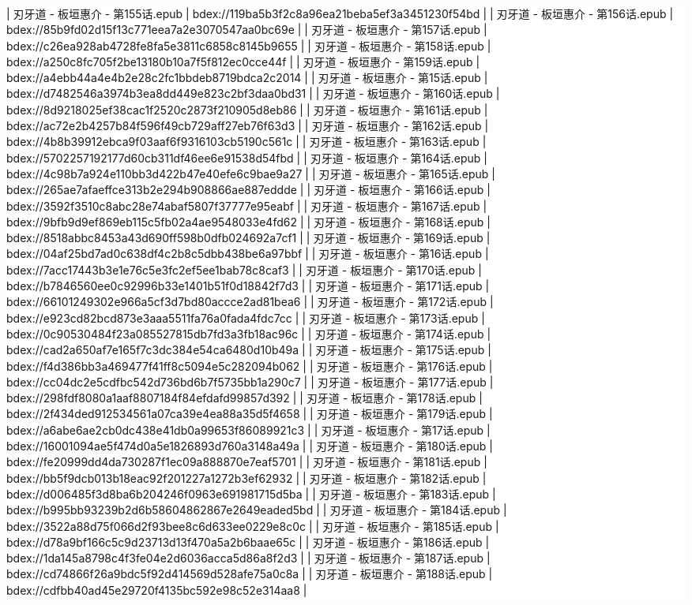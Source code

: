 | 刃牙道 - 板垣惠介 - 第155话.epub | bdex://119ba5b3f2c8a96ea21beba5ef3a3451230f54bd |
| 刃牙道 - 板垣惠介 - 第156话.epub | bdex://85b9fd02d15f13c771eea7a2e3070547aa0bc69e |
| 刃牙道 - 板垣惠介 - 第157话.epub | bdex://c26ea928ab4728fe8fa5e3811c6858c8145b9655 |
| 刃牙道 - 板垣惠介 - 第158话.epub | bdex://a250c8fc705f2be13180b10a7f5f812ec0cce44f |
| 刃牙道 - 板垣惠介 - 第159话.epub | bdex://a4ebb44a4e4b2e28c2fc1bbdeb8719bdca2c2014 |
| 刃牙道 - 板垣惠介 - 第15话.epub | bdex://d7482546a3974b3ea8dd449e823c2bf3daa0bd31 |
| 刃牙道 - 板垣惠介 - 第160话.epub | bdex://8d9218025ef38cac1f2520c2873f210905d8eb86 |
| 刃牙道 - 板垣惠介 - 第161话.epub | bdex://ac72e2b4257b84f596f49cb729aff27eb76f63d3 |
| 刃牙道 - 板垣惠介 - 第162话.epub | bdex://4b8b39912ebca9f03aaf6f9316103cb5190c561c |
| 刃牙道 - 板垣惠介 - 第163话.epub | bdex://5702257192177d60cb311df46ee6e91538d54fbd |
| 刃牙道 - 板垣惠介 - 第164话.epub | bdex://4c98b7a924e110bb3d422b47e40efe6c9bae9a27 |
| 刃牙道 - 板垣惠介 - 第165话.epub | bdex://265ae7afaeffce313b2e294b908866ae887eddde |
| 刃牙道 - 板垣惠介 - 第166话.epub | bdex://3592f3510c8abc28e74abaf5807f37777e95eabf |
| 刃牙道 - 板垣惠介 - 第167话.epub | bdex://9bfb9d9ef869eb115c5fb02a4ae9548033e4fd62 |
| 刃牙道 - 板垣惠介 - 第168话.epub | bdex://8518abbc8453a43d690ff598b0dfb024692a7cf1 |
| 刃牙道 - 板垣惠介 - 第169话.epub | bdex://04af25bd7ad0c638df4c2b8c5dbb438be6a97bbf |
| 刃牙道 - 板垣惠介 - 第16话.epub | bdex://7acc17443b3e1e76c5e3fc2ef5ee1bab78c8caf3 |
| 刃牙道 - 板垣惠介 - 第170话.epub | bdex://b7846560ee0c92996b33e1401b51f0d18842f7d3 |
| 刃牙道 - 板垣惠介 - 第171话.epub | bdex://66101249302e966a5cf3d7bd80accce2ad81bea6 |
| 刃牙道 - 板垣惠介 - 第172话.epub | bdex://e923cd82bcd873e3aaa5511fa76a0fada4fdc7cc |
| 刃牙道 - 板垣惠介 - 第173话.epub | bdex://0c90530484f23a085527815db7fd3a3fb18ac96c |
| 刃牙道 - 板垣惠介 - 第174话.epub | bdex://cad2a650af7e165f7c3dc384e54ca6480d10b49a |
| 刃牙道 - 板垣惠介 - 第175话.epub | bdex://f4d386bb3a469477f41ff8c5094e5c282094b062 |
| 刃牙道 - 板垣惠介 - 第176话.epub | bdex://cc04dc2e5cdfbc542d736bd6b7f5735bb1a290c7 |
| 刃牙道 - 板垣惠介 - 第177话.epub | bdex://298fdf8080a1aaf8807184f84efdafd99857d392 |
| 刃牙道 - 板垣惠介 - 第178话.epub | bdex://2f434ded912534561a07ca39e4ea88a35d5f4658 |
| 刃牙道 - 板垣惠介 - 第179话.epub | bdex://a6abe6ae2cb0dc438e41db0a99653f86089921c3 |
| 刃牙道 - 板垣惠介 - 第17话.epub | bdex://16001094ae5f474d0a5e1826893d760a3148a49a |
| 刃牙道 - 板垣惠介 - 第180话.epub | bdex://fe20999dd4da730287f1ec09a888870e7eaf5701 |
| 刃牙道 - 板垣惠介 - 第181话.epub | bdex://bb5f9dcb013b18eac92f201227a1272b3ef62932 |
| 刃牙道 - 板垣惠介 - 第182话.epub | bdex://d006485f3d8ba6b204246f0963e691981715d5ba |
| 刃牙道 - 板垣惠介 - 第183话.epub | bdex://b995bb93239b2d6b58604862867e2649eaded5bd |
| 刃牙道 - 板垣惠介 - 第184话.epub | bdex://3522a88d75f066d2f93bee8c6d633ee0229e8c0c |
| 刃牙道 - 板垣惠介 - 第185话.epub | bdex://d78a9bf166c5c9d23713d13f470a5a2b6baae65c |
| 刃牙道 - 板垣惠介 - 第186话.epub | bdex://1da145a8798c4f3fe04e2d6036acca5d86a8f2d3 |
| 刃牙道 - 板垣惠介 - 第187话.epub | bdex://cd74866f26a9bdc5f92d414569d528afe75a0c8a |
| 刃牙道 - 板垣惠介 - 第188话.epub | bdex://cdfbb40ad45e29720f4135bc592e98c52e314aa8 |